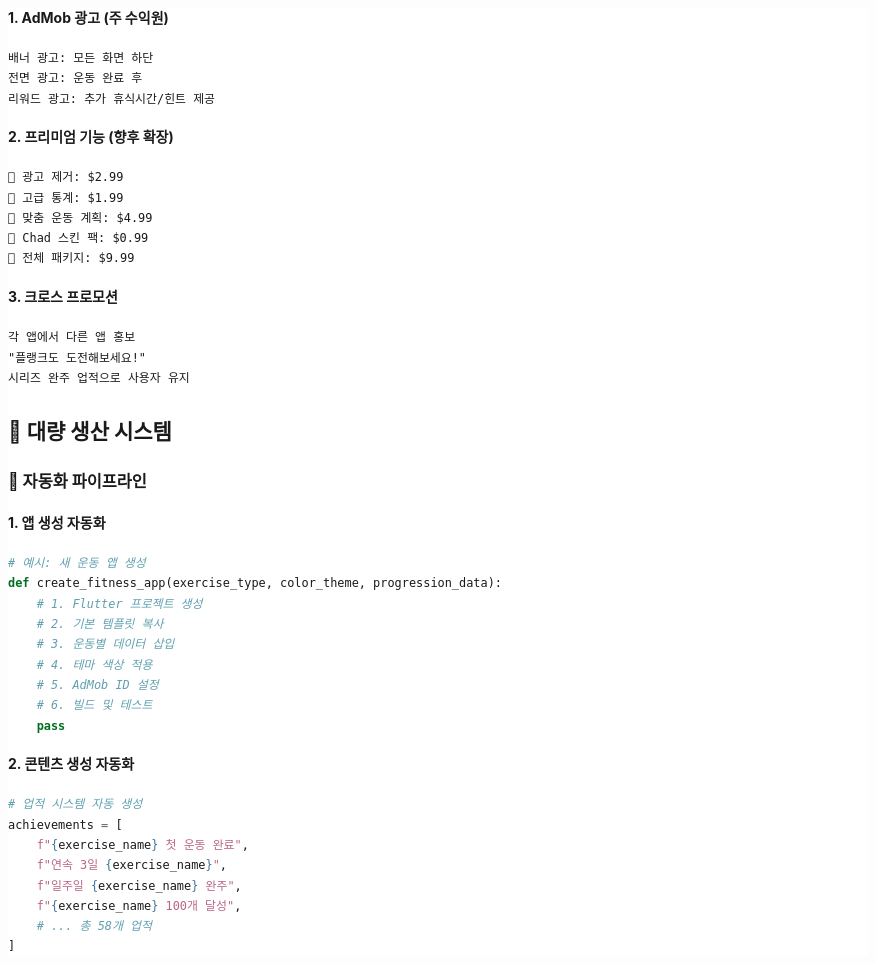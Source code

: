 #### 1. AdMob 광고 (주 수익원)
```
배너 광고: 모든 화면 하단
전면 광고: 운동 완료 후
리워드 광고: 추가 휴식시간/힌트 제공
```

#### 2. 프리미엄 기능 (향후 확장)
```
🔹 광고 제거: $2.99
🔹 고급 통계: $1.99
🔹 맞춤 운동 계획: $4.99
🔹 Chad 스킨 팩: $0.99
🔹 전체 패키지: $9.99
```

#### 3. 크로스 프로모션
```
각 앱에서 다른 앱 홍보
"플랭크도 도전해보세요!"
시리즈 완주 업적으로 사용자 유지
```

## 🚀 대량 생산 시스템

### 🤖 자동화 파이프라인

#### 1. 앱 생성 자동화
```python
# 예시: 새 운동 앱 생성
def create_fitness_app(exercise_type, color_theme, progression_data):
    # 1. Flutter 프로젝트 생성
    # 2. 기본 템플릿 복사
    # 3. 운동별 데이터 삽입
    # 4. 테마 색상 적용
    # 5. AdMob ID 설정
    # 6. 빌드 및 테스트
    pass
```

#### 2. 콘텐츠 생성 자동화
```python
# 업적 시스템 자동 생성
achievements = [
    f"{exercise_name} 첫 운동 완료",
    f"연속 3일 {exercise_name}",
    f"일주일 {exercise_name} 완주",
    f"{exercise_name} 100개 달성",
    # ... 총 58개 업적
]
```
